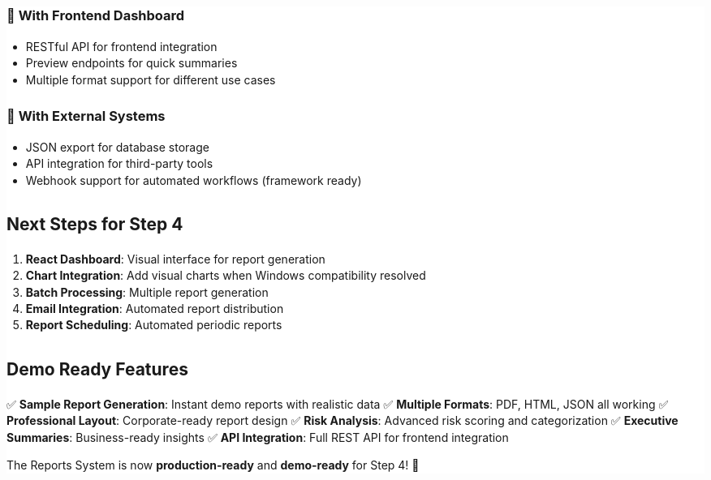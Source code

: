 ### 🔗 **With Frontend Dashboard**
- RESTful API for frontend integration
- Preview endpoints for quick summaries
- Multiple format support for different use cases

### 🔗 **With External Systems**
- JSON export for database storage
- API integration for third-party tools
- Webhook support for automated workflows (framework ready)

## Next Steps for Step 4

1. **React Dashboard**: Visual interface for report generation
2. **Chart Integration**: Add visual charts when Windows compatibility resolved
3. **Batch Processing**: Multiple report generation
4. **Email Integration**: Automated report distribution
5. **Report Scheduling**: Automated periodic reports

## Demo Ready Features

✅ **Sample Report Generation**: Instant demo reports with realistic data
✅ **Multiple Formats**: PDF, HTML, JSON all working
✅ **Professional Layout**: Corporate-ready report design
✅ **Risk Analysis**: Advanced risk scoring and categorization
✅ **Executive Summaries**: Business-ready insights
✅ **API Integration**: Full REST API for frontend integration

The Reports System is now **production-ready** and **demo-ready** for Step 4! 🎉